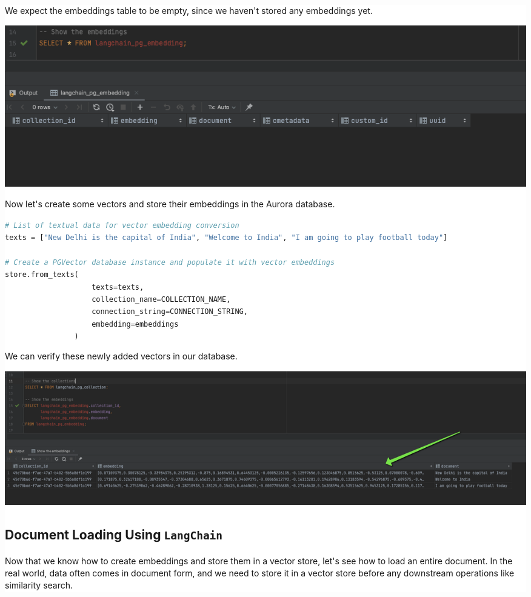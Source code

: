 We expect the embeddings table to be empty, since we haven't stored any embeddings yet.

![Vector Store on AWS](images/sql_lc_show_tables_3.png)

Now let's create some vectors and store their embeddings in the Aurora database.

```python
# List of textual data for vector embedding conversion
texts = ["New Delhi is the capital of India", "Welcome to India", "I am going to play football today"]

# Create a PGVector database instance and populate it with vector embeddings
store.from_texts(
                    texts=texts,
                    collection_name=COLLECTION_NAME,
                    connection_string=CONNECTION_STRING,
                    embedding=embeddings
                )
```

We can verify these newly added vectors in our database.

![Vector Store on AWS](images/sql_lc_show_tables_4.png)

## Document Loading Using `LangChain`

Now that we know how to create embeddings and store them in a vector store, let's see how to load an entire document. In the real world, data often comes in document form, and we need to store it in a vector store before any downstream operations like similarity search.
